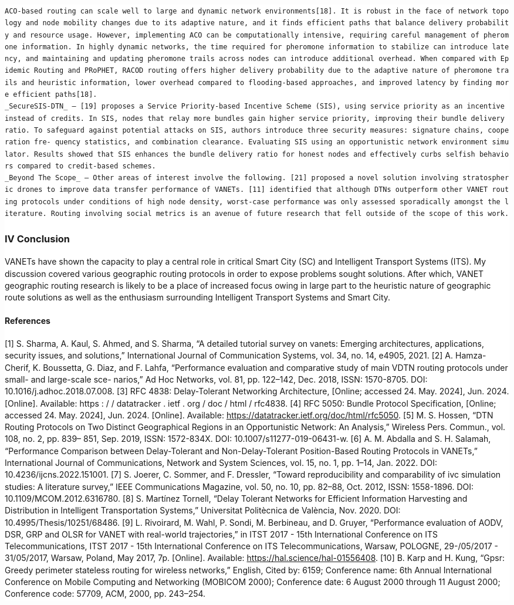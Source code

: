 	ACO-based routing can scale well to large and dynamic network environments[18]. It is robust in the face of network topology and node mobility changes due to its adaptive nature, and it finds efficient paths that balance delivery probability and resource usage. However, implementing ACO can be computationally intensive, requiring careful management of pheromone information. In highly dynamic networks, the time required for pheromone information to stabilize can introduce latency, and maintaining and updating pheromone trails across nodes can introduce additional overhead. When compared with Epidemic Routing and PRoPHET, RACOD routing offers higher delivery probability due to the adaptive nature of pheromone trails and heuristic information, lower overhead compared to flooding-based approaches, and improved latency by finding more efficient paths[18].
	_SecureSIS-DTN_ – [19] proposes a Service Priority-based Incentive Scheme (SIS), using service priority as an incentive instead of credits. In SIS, nodes that relay more bundles gain higher service priority, improving their bundle delivery ratio. To safeguard against potential attacks on SIS, authors introduce three security measures: signature chains, cooperation fre- quency statistics, and combination clearance. Evaluating SIS using an opportunistic network environment simulator. Results showed that SIS enhances the bundle delivery ratio for honest nodes and effectively curbs selfish behaviors compared to credit-based schemes.
	_Beyond The Scope_ – Other areas of interest involve the following. [21] proposed a novel solution involving stratospheric drones to improve data transfer performance of VANETs. [11] identified that although DTNs outperform other VANET routing protocols under conditions of high node density, worst-case performance was only assessed sporadically amongst the literature. Routing involving social metrics is an avenue of future research that fell outside of the scope of this work.
### IV Conclusion
VANETs have shown the capacity to play a central role in critical Smart City (SC) and Intelligent Transport Systems (ITS). My discussion covered various geographic routing protocols in order to expose problems sought solutions. After which, VANET geographic routing research is likely to be a place of increased focus owing in large part to the heuristic nature of geographic route solutions as well as the enthusiasm surrounding Intelligent Transport Systems and Smart City. 

#### References

[1] S. Sharma, A. Kaul, S. Ahmed, and S. Sharma, “A detailed tutorial survey on vanets: Emerging architectures, applications, security issues, and solutions,” International Journal of Communication Systems, vol. 34, no. 14, e4905, 2021. 
[2] A. Hamza-Cherif, K. Boussetta, G. Diaz, and F. Lahfa, “Performance evaluation and comparative study of main VDTN routing protocols under small- and large-scale sce- narios,” Ad Hoc Networks, vol. 81, pp. 122–142, Dec. 2018, ISSN: 1570-8705. DOI: 10.1016/j.adhoc.2018.07.008. 
[3] RFC 4838: Delay-Tolerant Networking Architecture, [Online; accessed 24. May. 2024], Jun. 2024. [Online]. Available: https : / / datatracker . ietf . org / doc / html / rfc4838. 
[4] RFC 5050: Bundle Protocol Specification, [Online; accessed 24. May. 2024], Jun. 2024. [Online]. Available: https://datatracker.ietf.org/doc/html/rfc5050. 
[5] M. S. Hossen, “DTN Routing Protocols on Two Distinct Geographical Regions in an Opportunistic Network: An Analysis,” Wireless Pers. Commun., vol. 108, no. 2, pp. 839– 851, Sep. 2019, ISSN: 1572-834X. DOI: 10.1007/s11277-019-06431-w. 
[6] A. M. Abdalla and S. H. Salamah, “Performance Comparison between Delay-Tolerant and Non-Delay-Tolerant Position-Based Routing Protocols in VANETs,” International Journal of Communications, Network and System Sciences, vol. 15, no. 1, pp. 1–14, Jan. 2022. DOI: 10.4236/ijcns.2022.151001. 
[7] S. Joerer, C. Sommer, and F. Dressler, “Toward reproducibility and comparability of ivc simulation studies: A literature survey,” IEEE Communications Magazine, vol. 50, no. 10, pp. 82–88, Oct. 2012, ISSN: 1558-1896. DOI: 10.1109/MCOM.2012.6316780. 
[8] S. Martínez Tornell, “Delay Tolerant Networks for Efficient Information Harvesting and Distribution in Intelligent Transportation Systems,” Universitat Politècnica de València, Nov. 2020. DOI: 10.4995/Thesis/10251/68486. 
[9] L. Rivoirard, M. Wahl, P. Sondi, M. Berbineau, and D. Gruyer, “Performance evaluation of AODV, DSR, GRP and OLSR for VANET with real-world trajectories,” in ITST 2017 - 15th International Conference on ITS Telecommunications, ITST 2017 - 15th International Conference on ITS Telecommunications, Warsaw, POLOGNE, 29-/05/2017 - 31/05/2017, Warsaw, Poland, May 2017, 7p. [Online]. Available: https://hal.science/hal-01556408. 
[10] B. Karp and H. Kung, “Gpsr: Greedy perimeter stateless routing for wireless networks,” English, Cited by: 6159; Conference name: 6th Annual International Conference on Mobile Computing and Networking (MOBICOM 2000); Conference date: 6 August 2000 through 11 August 2000; Conference code: 57709, ACM, 2000, pp. 243–254. 